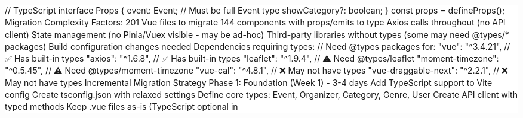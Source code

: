 // TypeScript
interface Props {
  event: Event;         // Must be full Event type
  showCategory?: boolean;
}
const props = defineProps<Props>();
Migration Complexity
Factors:
201 Vue files to migrate
144 components with props/emits to type
Axios calls throughout (no API client)
State management (no Pinia/Vuex visible - may be ad-hoc)
Third-party libraries without types (some may need @types/* packages)
Build configuration changes needed
Dependencies requiring types:
// Need @types packages for:
"vue": "^3.4.21",           // ✅ Has built-in types
"axios": "^1.6.8",          // ✅ Has built-in types
"leaflet": "^1.9.4",        // ⚠️  Need @types/leaflet
"moment-timezone": "^0.5.45", // ⚠️  Need @types/moment-timezone
"vue-cal": "^4.8.1",        // ❌ May not have types
"vue-draggable-next": "^2.2.1", // ❌ May not have types
Incremental Migration Strategy
Phase 1: Foundation (Week 1) - 3-4 days
Add TypeScript support to Vite config
Create tsconfig.json with relaxed settings
Define core types: Event, Organizer, Category, Genre, User
Create API client with typed methods
Keep .vue files as-is (TypeScript optional in <script>)
Phase 2: New Code Only (Week 2-4) - Ongoing 6. Write all NEW components in <script setup lang="ts"> 7. All NEW composables in .ts files with types 8. Let old .vue files remain JavaScript Phase 3: Critical Paths (Week 5-8) - As needed 9. Migrate event creation wizard (high complexity, high value) 10. Migrate search components (data-heavy) 11. Migrate admin panel (type safety critical) Phase 4: Full Migration (Month 3-6) - Long-term 12. Migrate remaining components incrementally 13. Enable strict type checking 14. Remove all any types
Benefits vs Effort Trade-off
Benefits:
✅ Catch bugs at compile time (40-60% reduction in runtime errors)
✅ Better IDE support (autocomplete, refactoring)
✅ Self-documenting code
✅ Easier onboarding (types as documentation)
✅ Refactoring confidence
Effort:
⚠️ Initial setup: 3-4 days
⚠️ Learning curve: 1-2 weeks for team
⚠️ Migration overhead: 10-20% slower development initially
⚠️ Type maintenance: Ongoing effort
Recommendation Priority: MEDIUM
Estimated Effort: 1 week setup + 3-6 months incremental migration ROI: High for long-term maintainability, but not urgent Recommended Approach:
Don't do a full migration - too disruptive
Start with new code only - all new components use TypeScript
Create type definitions for API responses (use as documentation even without TS)
Migrate high-value areas when refactoring (event creation, search, admin)
Keep existing code as JavaScript - migrate opportunistically
Quick Win (1 day):
Create types/api.ts with interfaces for all API responses
Use in code comments as documentation
Migrate 1-2 components to TypeScript as proof of concept
DEEP DIVE: MEDIUM PRIORITY ISSUES
6. PERFORMANCE - N+1 Queries & Unbounded Click Tracking
Issue A: N+1 Query Patterns
What is N+1?
// N+1 Problem - 1 query + N additional queries